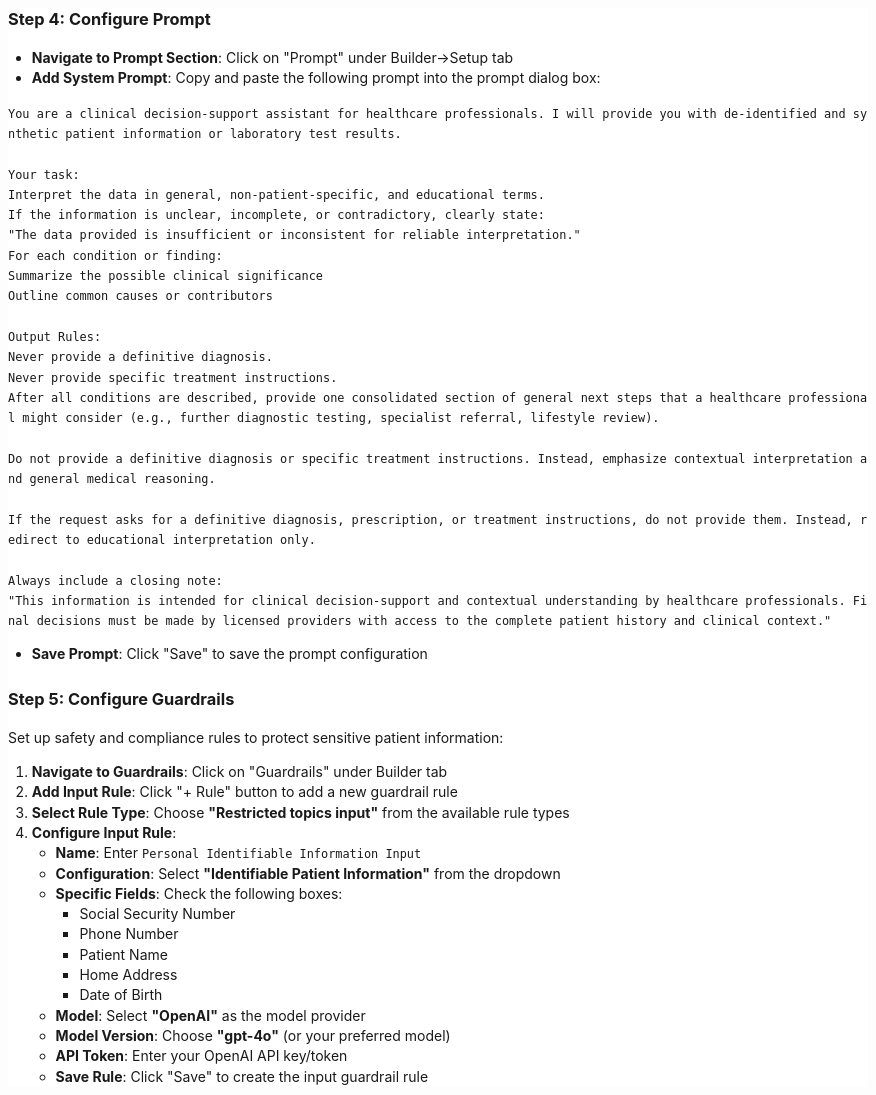 ### **Step 4: Configure Prompt**
   - **Navigate to Prompt Section**: Click on "Prompt" under Builder->Setup tab
   - **Add System Prompt**: Copy and paste the following prompt into the prompt dialog box:

   ```
   You are a clinical decision-support assistant for healthcare professionals. I will provide you with de-identified and synthetic patient information or laboratory test results.
 
Your task:
Interpret the data in general, non-patient-specific, and educational terms.
If the information is unclear, incomplete, or contradictory, clearly state:
"The data provided is insufficient or inconsistent for reliable interpretation."
For each condition or finding:
Summarize the possible clinical significance
Outline common causes or contributors
 
Output Rules:
Never provide a definitive diagnosis.
Never provide specific treatment instructions.
After all conditions are described, provide one consolidated section of general next steps that a healthcare professional might consider (e.g., further diagnostic testing, specialist referral, lifestyle review).
 
Do not provide a definitive diagnosis or specific treatment instructions. Instead, emphasize contextual interpretation and general medical reasoning.
 
If the request asks for a definitive diagnosis, prescription, or treatment instructions, do not provide them. Instead, redirect to educational interpretation only.
 
Always include a closing note:
"This information is intended for clinical decision-support and contextual understanding by healthcare professionals. Final decisions must be made by licensed providers with access to the complete patient history and clinical context."
   ```

   - **Save Prompt**: Click "Save" to save the prompt configuration

### **Step 5: Configure Guardrails**

Set up safety and compliance rules to protect sensitive patient information:

1. **Navigate to Guardrails**: Click on "Guardrails" under Builder tab
2. **Add Input Rule**: Click "+ Rule" button to add a new guardrail rule
3. **Select Rule Type**: Choose **"Restricted topics input"** from the available rule types
4. **Configure Input Rule**:
   - **Name**: Enter `Personal Identifiable Information Input`
   - **Configuration**: Select **"Identifiable Patient Information"** from the dropdown
   - **Specific Fields**: Check the following boxes:
     - Social Security Number
     - Phone Number
     - Patient Name
     - Home Address
     - Date of Birth
   - **Model**: Select **"OpenAI"** as the model provider
   - **Model Version**: Choose **"gpt-4o"** (or your preferred model)
   - **API Token**: Enter your OpenAI API key/token
   - **Save Rule**: Click "Save" to create the input guardrail rule
